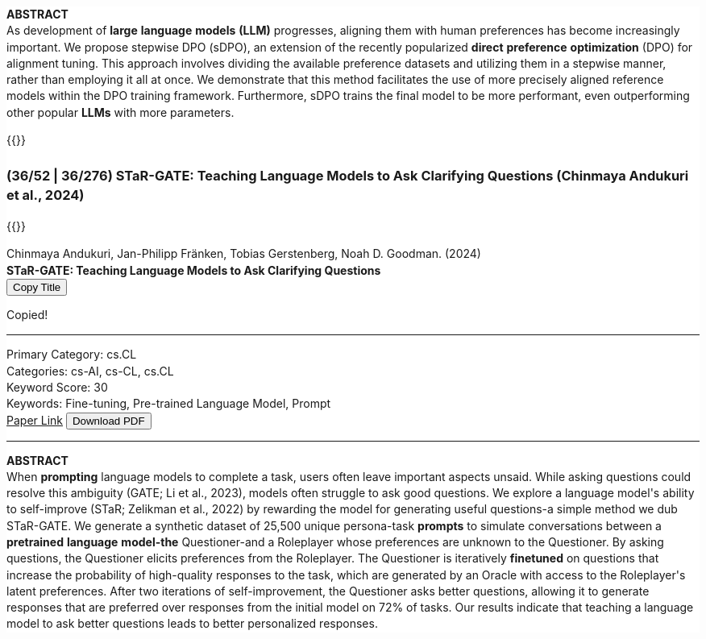 

**ABSTRACT**  
As development of <b>large</b> <b>language</b> <b>models</b> <b>(LLM)</b> progresses, aligning them with human preferences has become increasingly important. We propose stepwise DPO (sDPO), an extension of the recently popularized <b>direct</b> <b>preference</b> <b>optimization</b> (DPO) for alignment tuning. This approach involves dividing the available preference datasets and utilizing them in a stepwise manner, rather than employing it all at once. We demonstrate that this method facilitates the use of more precisely aligned reference models within the DPO training framework. Furthermore, sDPO trains the final model to be more performant, even outperforming other popular <b>LLMs</b> with more parameters.

{{</citation>}}


### (36/52 | 36/276) STaR-GATE: Teaching Language Models to Ask Clarifying Questions (Chinmaya Andukuri et al., 2024)

{{<citation>}}

Chinmaya Andukuri, Jan-Philipp Fränken, Tobias Gerstenberg, Noah D. Goodman. (2024)  
**STaR-GATE: Teaching Language Models to Ask Clarifying Questions**
<br/>
<button class="copy-to-clipboard" title="STaR-GATE: Teaching Language Models to Ask Clarifying Questions" index=36>
  <span class="copy-to-clipboard-item">Copy Title<span>
</button>
<div class="toast toast-copied toast-index-36 align-items-center text-bg-secondary border-0 position-absolute top-0 end-0" role="alert" aria-live="assertive" aria-atomic="true">
  <div class="d-flex">
    <div class="toast-body">
      Copied!
    </div>
  </div>
</div>

---
Primary Category: cs.CL  
Categories: cs-AI, cs-CL, cs.CL  
Keyword Score: 30  
Keywords: Fine-tuning, Pre-trained Language Model, Prompt  
<a type="button" class="btn btn-outline-primary" href="http://arxiv.org/abs/2403.19154v2" target="_blank" >Paper Link</a>
<button type="button" class="btn btn-outline-primary download-pdf" url="https://arxiv.org/pdf/2403.19154v2.pdf" filename="2403.19154v2.pdf">Download PDF</button>

---


**ABSTRACT**  
When <b>prompting</b> language models to complete a task, users often leave important aspects unsaid. While asking questions could resolve this ambiguity (GATE; Li et al., 2023), models often struggle to ask good questions. We explore a language model's ability to self-improve (STaR; Zelikman et al., 2022) by rewarding the model for generating useful questions-a simple method we dub STaR-GATE. We generate a synthetic dataset of 25,500 unique persona-task <b>prompts</b> to simulate conversations between a <b>pretrained</b> <b>language</b> <b>model-the</b> Questioner-and a Roleplayer whose preferences are unknown to the Questioner. By asking questions, the Questioner elicits preferences from the Roleplayer. The Questioner is iteratively <b>finetuned</b> on questions that increase the probability of high-quality responses to the task, which are generated by an Oracle with access to the Roleplayer's latent preferences. After two iterations of self-improvement, the Questioner asks better questions, allowing it to generate responses that are preferred over responses from the initial model on 72% of tasks. Our results indicate that teaching a language model to ask better questions leads to better personalized responses.
